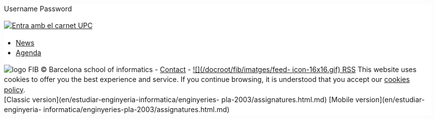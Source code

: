 Username Password

[ ![Entra amb el carnet
UPC](/docroot/fib/imatges/carnet_upc_en.gif)](cas/login-cert.md)

  * [News](en/noticies.md)
  * [Agenda](en/agenda.md)

  

![logo FIB](/docroot/fib/imatges/Logo_FIB_inferior.gif) © Barcelona school of
informatics \- [ Contact](en/mail.md) \- [![](/docroot/fib/imatges/feed-
icon-16x16.gif) RSS](en/rss.rss.md) This website uses cookies to offer you the
best experience and service. If you continue browsing, it is understood that
you accept our [ cookies policy](disclaimer/cookies-policy.md).  
[Classic version](en/estudiar-enginyeria-informatica/enginyeries-
pla-2003/assignatures.html.md) [Mobile version](en/estudiar-enginyeria-
informatica/enginyeries-pla-2003/assignatures.html.md)

